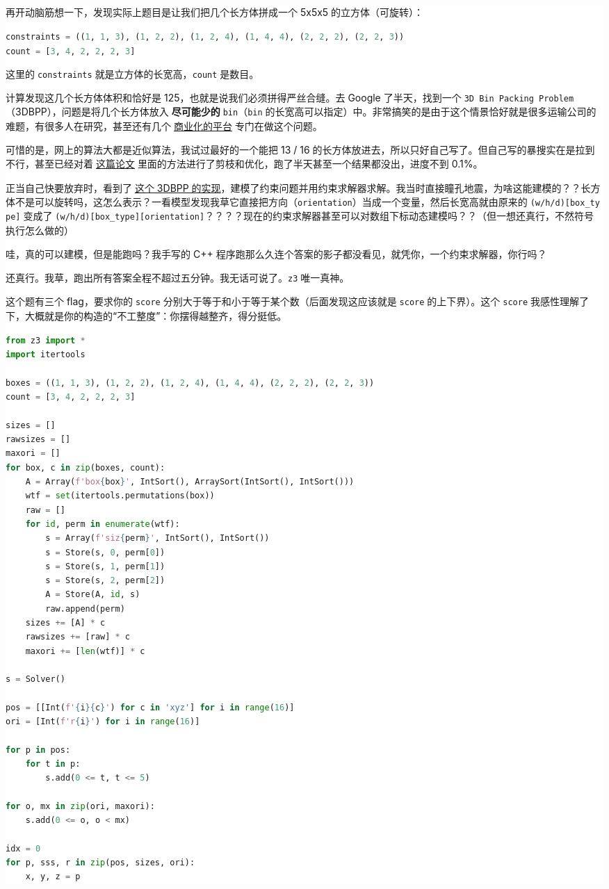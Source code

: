 再开动脑筋想一下，发现实际上题目是让我们把几个长方体拼成一个 5x5x5 的立方体（可旋转）：

```python
constraints = ((1, 1, 3), (1, 2, 2), (1, 2, 4), (1, 4, 4), (2, 2, 2), (2, 2, 3))
count = [3, 4, 2, 2, 2, 3]
```

这里的 `constraints` 就是立方体的长宽高，`count` 是数目。

计算发现这几个长方体体积和恰好是 125，也就是说我们必须拼得严丝合缝。去 Google 了半天，找到一个 `3D Bin Packing Problem`（3DBPP），问题是将几个长方体放入 **尽可能少的** `bin`（`bin` 的长宽高可以指定）中。非常搞笑的是由于这个情景恰好就是很多运输公司的难题，有很多人在研究，甚至还有几个 [商业化的平台](https://www.3dbinpacking.com/en/) 专门在做这个问题。

可惜的是，网上的算法大都是近似算法，我试过最好的一个能把 13 / 16 的长方体放进去，所以只好自己写了。但自己写的暴搜实在是拉到不行，甚至已经对着 [这篇论文](https://www.researchgate.net/publication/2353632_The_Three-Dimensional_Bin_Packing_Problem) 里面的方法进行了剪枝和优化，跑了半天甚至一个结果都没出，进度不到 0.1%。

正当自己快要放弃时，看到了 [这个 3DBPP 的实现](https://github.com/dwave-examples/3d-bin-packing)，建模了约束问题并用约束求解器求解。我当时直接瞳孔地震，为啥这能建模的？？长方体不是可以旋转吗，这怎么表示？一看模型发现我草它直接把方向（`orientation`）当成一个变量，然后长宽高就由原来的 `(w/h/d)[box_type]` 变成了 `(w/h/d)[box_type][orientation]`？？？？现在的约束求解器甚至可以对数组下标动态建模吗？？（但一想还真行，不然符号执行怎么做的）

哇，真的可以建模，但是能跑吗？我手写的 C++ 程序跑那么久连个答案的影子都没看见，就凭你，一个约束求解器，你行吗？

还真行。我草，跑出所有答案全程不超过五分钟。我无话可说了。`z3` 唯一真神。

这个题有三个 flag，要求你的 `score` 分别大于等于和小于等于某个数（后面发现这应该就是 `score` 的上下界）。这个 `score` 我感性理解了下，大概就是你的构造的“不工整度”：你摆得越整齐，得分挺低。

```python
from z3 import *
import itertools

boxes = ((1, 1, 3), (1, 2, 2), (1, 2, 4), (1, 4, 4), (2, 2, 2), (2, 2, 3))
count = [3, 4, 2, 2, 2, 3]

sizes = []
rawsizes = []
maxori = []
for box, c in zip(boxes, count):
    A = Array(f'box{box}', IntSort(), ArraySort(IntSort(), IntSort()))
    wtf = set(itertools.permutations(box))
    raw = []
    for id, perm in enumerate(wtf):
        s = Array(f'siz{perm}', IntSort(), IntSort())
        s = Store(s, 0, perm[0])
        s = Store(s, 1, perm[1])
        s = Store(s, 2, perm[2])
        A = Store(A, id, s)
        raw.append(perm)
    sizes += [A] * c
    rawsizes += [raw] * c
    maxori += [len(wtf)] * c

s = Solver()

pos = [[Int(f'{i}{c}') for c in 'xyz'] for i in range(16)]
ori = [Int(f'r{i}') for i in range(16)]

for p in pos:
    for t in p:
        s.add(0 <= t, t <= 5)

for o, mx in zip(ori, maxori):
    s.add(0 <= o, o < mx)

idx = 0
for p, sss, r in zip(pos, sizes, ori):
    x, y, z = p
```